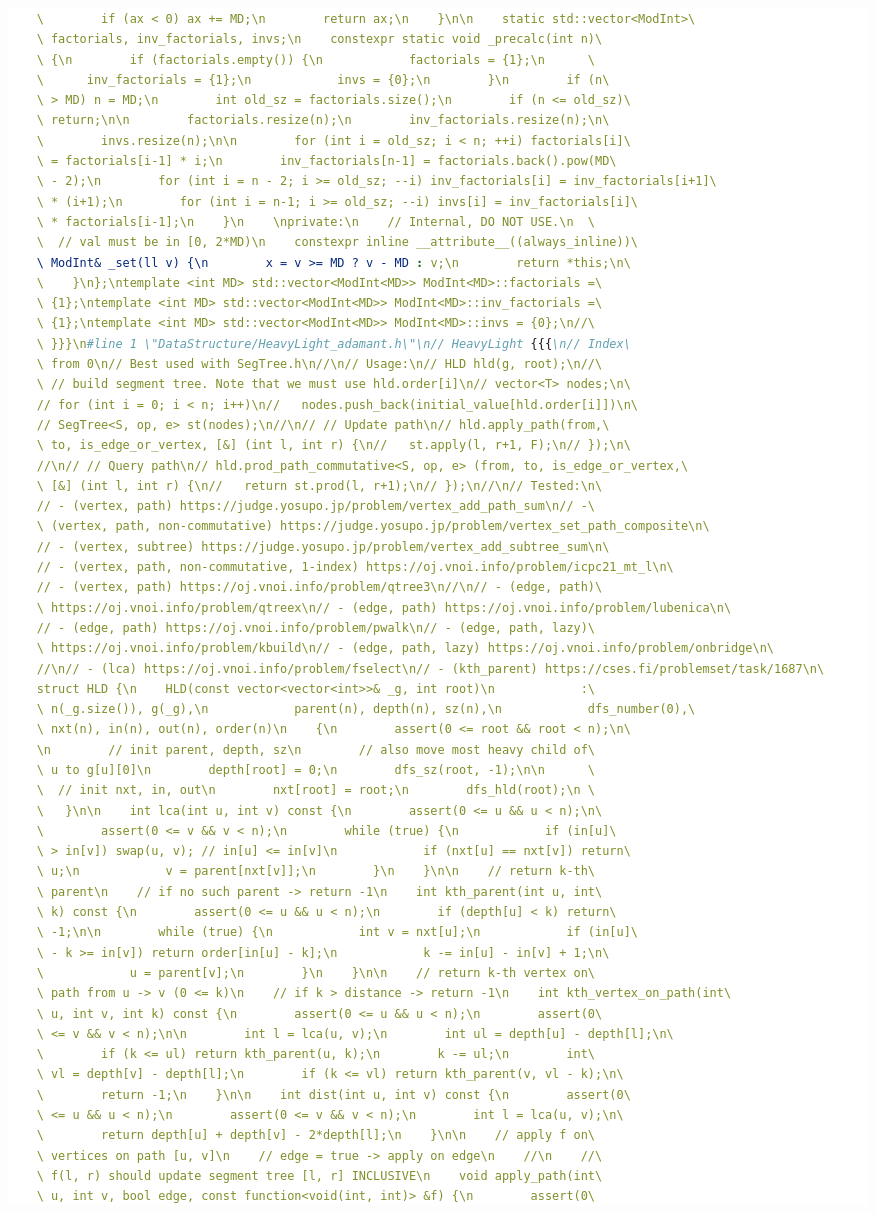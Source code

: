```yaml
    \        if (ax < 0) ax += MD;\n        return ax;\n    }\n\n    static std::vector<ModInt>\
    \ factorials, inv_factorials, invs;\n    constexpr static void _precalc(int n)\
    \ {\n        if (factorials.empty()) {\n            factorials = {1};\n      \
    \      inv_factorials = {1};\n            invs = {0};\n        }\n        if (n\
    \ > MD) n = MD;\n        int old_sz = factorials.size();\n        if (n <= old_sz)\
    \ return;\n\n        factorials.resize(n);\n        inv_factorials.resize(n);\n\
    \        invs.resize(n);\n\n        for (int i = old_sz; i < n; ++i) factorials[i]\
    \ = factorials[i-1] * i;\n        inv_factorials[n-1] = factorials.back().pow(MD\
    \ - 2);\n        for (int i = n - 2; i >= old_sz; --i) inv_factorials[i] = inv_factorials[i+1]\
    \ * (i+1);\n        for (int i = n-1; i >= old_sz; --i) invs[i] = inv_factorials[i]\
    \ * factorials[i-1];\n    }\n    \nprivate:\n    // Internal, DO NOT USE.\n  \
    \  // val must be in [0, 2*MD)\n    constexpr inline __attribute__((always_inline))\
    \ ModInt& _set(ll v) {\n        x = v >= MD ? v - MD : v;\n        return *this;\n\
    \    }\n};\ntemplate <int MD> std::vector<ModInt<MD>> ModInt<MD>::factorials =\
    \ {1};\ntemplate <int MD> std::vector<ModInt<MD>> ModInt<MD>::inv_factorials =\
    \ {1};\ntemplate <int MD> std::vector<ModInt<MD>> ModInt<MD>::invs = {0};\n//\
    \ }}}\n#line 1 \"DataStructure/HeavyLight_adamant.h\"\n// HeavyLight {{{\n// Index\
    \ from 0\n// Best used with SegTree.h\n//\n// Usage:\n// HLD hld(g, root);\n//\
    \ // build segment tree. Note that we must use hld.order[i]\n// vector<T> nodes;\n\
    // for (int i = 0; i < n; i++)\n//   nodes.push_back(initial_value[hld.order[i]])\n\
    // SegTree<S, op, e> st(nodes);\n//\n// // Update path\n// hld.apply_path(from,\
    \ to, is_edge_or_vertex, [&] (int l, int r) {\n//   st.apply(l, r+1, F);\n// });\n\
    //\n// // Query path\n// hld.prod_path_commutative<S, op, e> (from, to, is_edge_or_vertex,\
    \ [&] (int l, int r) {\n//   return st.prod(l, r+1);\n// });\n//\n// Tested:\n\
    // - (vertex, path) https://judge.yosupo.jp/problem/vertex_add_path_sum\n// -\
    \ (vertex, path, non-commutative) https://judge.yosupo.jp/problem/vertex_set_path_composite\n\
    // - (vertex, subtree) https://judge.yosupo.jp/problem/vertex_add_subtree_sum\n\
    // - (vertex, path, non-commutative, 1-index) https://oj.vnoi.info/problem/icpc21_mt_l\n\
    // - (vertex, path) https://oj.vnoi.info/problem/qtree3\n//\n// - (edge, path)\
    \ https://oj.vnoi.info/problem/qtreex\n// - (edge, path) https://oj.vnoi.info/problem/lubenica\n\
    // - (edge, path) https://oj.vnoi.info/problem/pwalk\n// - (edge, path, lazy)\
    \ https://oj.vnoi.info/problem/kbuild\n// - (edge, path, lazy) https://oj.vnoi.info/problem/onbridge\n\
    //\n// - (lca) https://oj.vnoi.info/problem/fselect\n// - (kth_parent) https://cses.fi/problemset/task/1687\n\
    struct HLD {\n    HLD(const vector<vector<int>>& _g, int root)\n            :\
    \ n(_g.size()), g(_g),\n            parent(n), depth(n), sz(n),\n            dfs_number(0),\
    \ nxt(n), in(n), out(n), order(n)\n    {\n        assert(0 <= root && root < n);\n\
    \n        // init parent, depth, sz\n        // also move most heavy child of\
    \ u to g[u][0]\n        depth[root] = 0;\n        dfs_sz(root, -1);\n\n      \
    \  // init nxt, in, out\n        nxt[root] = root;\n        dfs_hld(root);\n \
    \   }\n\n    int lca(int u, int v) const {\n        assert(0 <= u && u < n);\n\
    \        assert(0 <= v && v < n);\n        while (true) {\n            if (in[u]\
    \ > in[v]) swap(u, v); // in[u] <= in[v]\n            if (nxt[u] == nxt[v]) return\
    \ u;\n            v = parent[nxt[v]];\n        }\n    }\n\n    // return k-th\
    \ parent\n    // if no such parent -> return -1\n    int kth_parent(int u, int\
    \ k) const {\n        assert(0 <= u && u < n);\n        if (depth[u] < k) return\
    \ -1;\n\n        while (true) {\n            int v = nxt[u];\n            if (in[u]\
    \ - k >= in[v]) return order[in[u] - k];\n            k -= in[u] - in[v] + 1;\n\
    \            u = parent[v];\n        }\n    }\n\n    // return k-th vertex on\
    \ path from u -> v (0 <= k)\n    // if k > distance -> return -1\n    int kth_vertex_on_path(int\
    \ u, int v, int k) const {\n        assert(0 <= u && u < n);\n        assert(0\
    \ <= v && v < n);\n\n        int l = lca(u, v);\n        int ul = depth[u] - depth[l];\n\
    \        if (k <= ul) return kth_parent(u, k);\n        k -= ul;\n        int\
    \ vl = depth[v] - depth[l];\n        if (k <= vl) return kth_parent(v, vl - k);\n\
    \        return -1;\n    }\n\n    int dist(int u, int v) const {\n        assert(0\
    \ <= u && u < n);\n        assert(0 <= v && v < n);\n        int l = lca(u, v);\n\
    \        return depth[u] + depth[v] - 2*depth[l];\n    }\n\n    // apply f on\
    \ vertices on path [u, v]\n    // edge = true -> apply on edge\n    //\n    //\
    \ f(l, r) should update segment tree [l, r] INCLUSIVE\n    void apply_path(int\
    \ u, int v, bool edge, const function<void(int, int)> &f) {\n        assert(0\
```